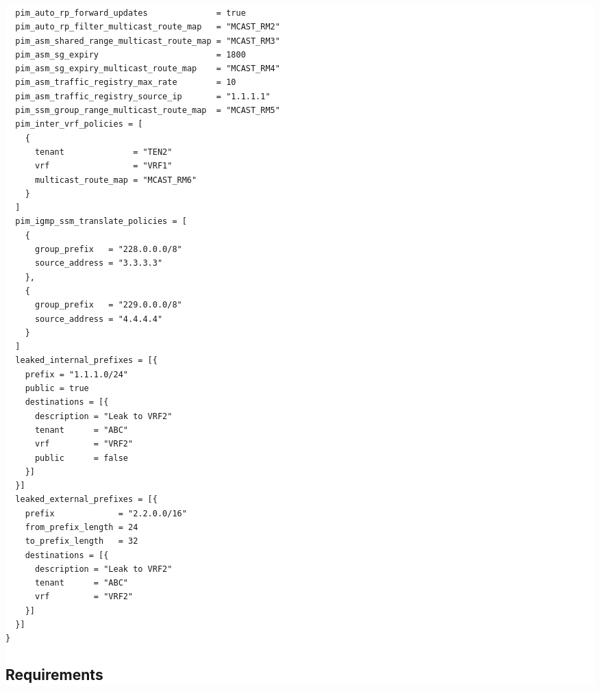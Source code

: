 ```hcl
  pim_auto_rp_forward_updates              = true
  pim_auto_rp_filter_multicast_route_map   = "MCAST_RM2"
  pim_asm_shared_range_multicast_route_map = "MCAST_RM3"
  pim_asm_sg_expiry                        = 1800
  pim_asm_sg_expiry_multicast_route_map    = "MCAST_RM4"
  pim_asm_traffic_registry_max_rate        = 10
  pim_asm_traffic_registry_source_ip       = "1.1.1.1"
  pim_ssm_group_range_multicast_route_map  = "MCAST_RM5"
  pim_inter_vrf_policies = [
    {
      tenant              = "TEN2"
      vrf                 = "VRF1"
      multicast_route_map = "MCAST_RM6"
    }
  ]
  pim_igmp_ssm_translate_policies = [
    {
      group_prefix   = "228.0.0.0/8"
      source_address = "3.3.3.3"
    },
    {
      group_prefix   = "229.0.0.0/8"
      source_address = "4.4.4.4"
    }
  ]
  leaked_internal_prefixes = [{
    prefix = "1.1.1.0/24"
    public = true
    destinations = [{
      description = "Leak to VRF2"
      tenant      = "ABC"
      vrf         = "VRF2"
      public      = false
    }]
  }]
  leaked_external_prefixes = [{
    prefix             = "2.2.0.0/16"
    from_prefix_length = 24
    to_prefix_length   = 32
    destinations = [{
      description = "Leak to VRF2"
      tenant      = "ABC"
      vrf         = "VRF2"
    }]
  }]
}
```

## Requirements

